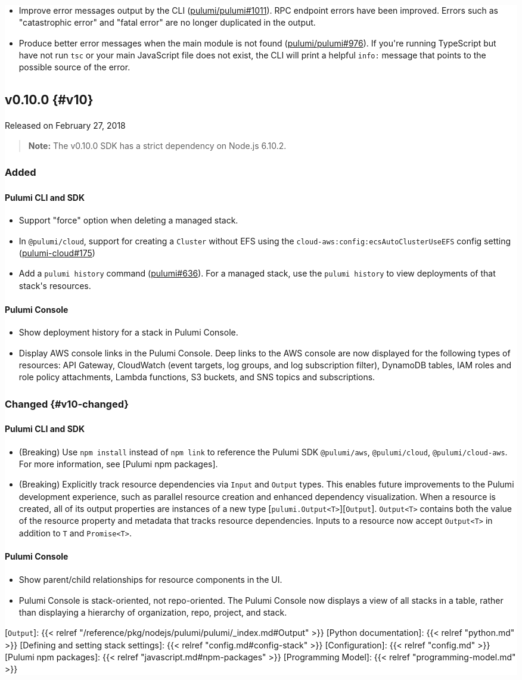 -  Improve error messages output by the CLI ([pulumi/pulumi#1011](https://github.com/pulumi/pulumi/pull/1011)). RPC endpoint errors have been improved. Errors such as "catastrophic error" and "fatal error" are no longer duplicated in the output.

-  Produce better error messages when the main module is not found ([pulumi/pulumi#976](https://github.com/pulumi/pulumi/pull/976)). If you're running TypeScript but have not run `tsc` or your main JavaScript file does not exist, the CLI will print a helpful `info:` message that points to the possible source of the error.

## v0.10.0 {#v10}

Released on February 27, 2018

> **Note:** The v0.10.0 SDK has a strict dependency on Node.js 6.10.2.

### Added

#### Pulumi CLI and SDK

-  Support "force" option when deleting a managed stack.

-  In `@pulumi/cloud`, support for creating a `Cluster` without EFS using the `cloud-aws:config:ecsAutoClusterUseEFS` config setting ([pulumi-cloud#175](https://github.com/pulumi/pulumi-cloud/issues/175))

-  Add a `pulumi history` command ([pulumi#636](https://github.com/pulumi/pulumi/issues/636)). For a managed stack, use the `pulumi history` to view deployments of that stack's resources.

#### Pulumi Console

-  Show deployment history for a stack in Pulumi Console.

-  Display AWS console links in the Pulumi Console.
   Deep links to the AWS console are now displayed for the following types of resources: API Gateway, CloudWatch (event targets, log groups, and log subscription filter), DynamoDB tables, IAM roles and role policy attachments, Lambda functions, S3 buckets, and SNS topics and subscriptions.

### Changed {#v10-changed}

#### Pulumi CLI and SDK

-  (Breaking) Use `npm install` instead of `npm link` to reference the Pulumi SDK `@pulumi/aws`, `@pulumi/cloud`, `@pulumi/cloud-aws`. For more information, see [Pulumi npm packages].

-  (Breaking) Explicitly track resource dependencies via `Input` and `Output` types. This enables future improvements to the Pulumi development experience, such as parallel resource creation and enhanced dependency visualization. When a resource is created, all of its output properties are instances of a new type [`pulumi.Output<T>`][`Output`]. `Output<T>` contains both the value of the resource property and metadata that tracks resource dependencies. Inputs to a resource now accept `Output<T>` in addition to `T` and `Promise<T>`.

#### Pulumi Console

-  Show parent/child relationships for resource components in the UI.

-  Pulumi Console is stack-oriented, not repo-oriented. The Pulumi Console now displays a view of all stacks in a table, rather than displaying a hierarchy of organization, repo, project, and stack.


[`Output`]: {{< relref "/reference/pkg/nodejs/pulumi/pulumi/_index.md#Output" >}}
[Python documentation]: {{< relref "python.md" >}}
[Defining and setting stack settings]: {{< relref "config.md#config-stack" >}}
[Configuration]: {{< relref "config.md" >}}
[Pulumi npm packages]: {{< relref "javascript.md#npm-packages" >}}
[Programming Model]: {{< relref "programming-model.md" >}}